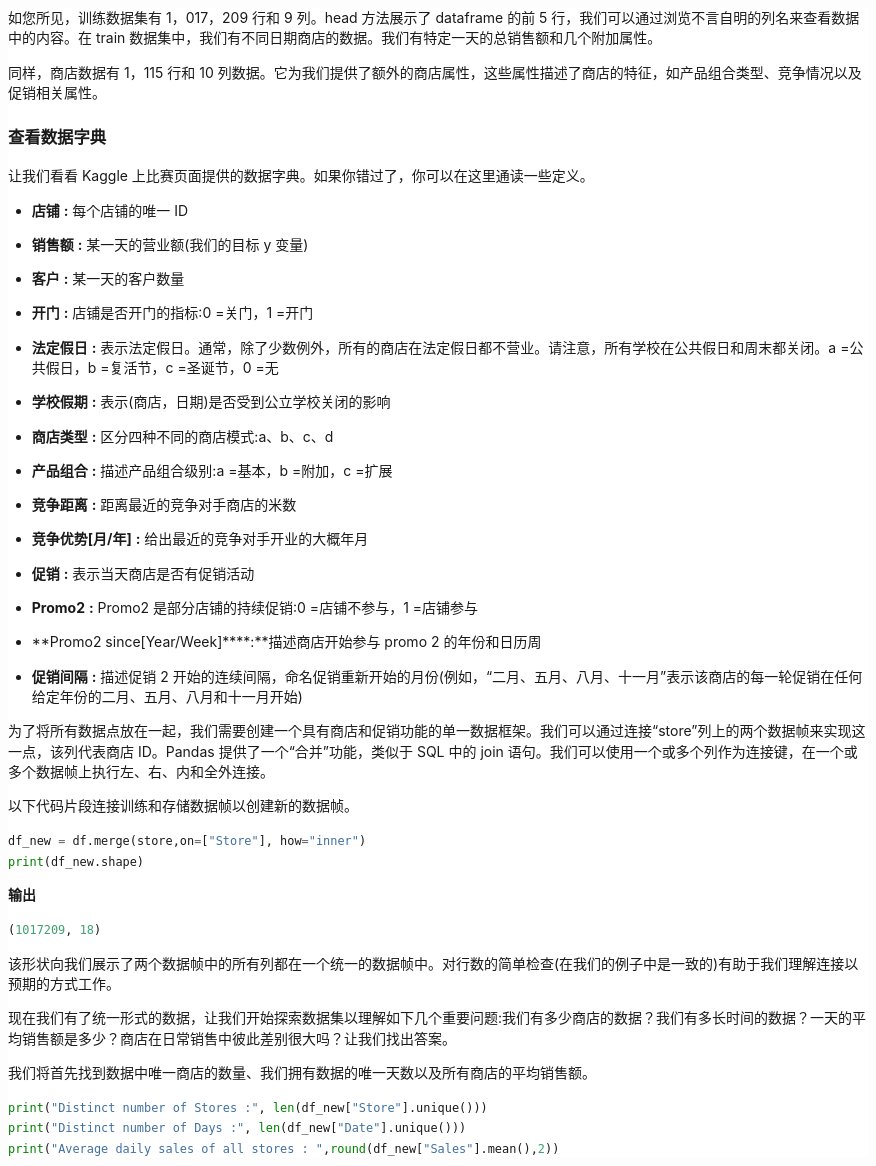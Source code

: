 如您所见，训练数据集有 1，017，209 行和 9 列。head 方法展示了 dataframe 的前 5 行，我们可以通过浏览不言自明的列名来查看数据中的内容。在 train 数据集中，我们有不同日期商店的数据。我们有特定一天的总销售额和几个附加属性。

同样，商店数据有 1，115 行和 10 列数据。它为我们提供了额外的商店属性，这些属性描述了商店的特征，如产品组合类型、竞争情况以及促销相关属性。

### 查看数据字典

让我们看看 Kaggle 上比赛页面提供的数据字典。如果你错过了，你可以在这里通读一些定义。

*   **店铺** **:** 每个店铺的唯一 ID

*   **销售额** **:** 某一天的营业额(我们的目标 y 变量)

*   **客户** **:** 某一天的客户数量

*   **开门** **:** 店铺是否开门的指标:0 =关门，1 =开门

*   **法定假日** **:** 表示法定假日。通常，除了少数例外，所有的商店在法定假日都不营业。请注意，所有学校在公共假日和周末都关闭。a =公共假日，b =复活节，c =圣诞节，0 =无

*   **学校假期** **:** 表示(商店，日期)是否受到公立学校关闭的影响

*   **商店类型** **:** 区分四种不同的商店模式:a、b、c、d

*   **产品组合** **:** 描述产品组合级别:a =基本，b =附加，c =扩展

*   **竞争距离** **:** 距离最近的竞争对手商店的米数

*   **竞争优势[月/年]** **:** 给出最近的竞争对手开业的大概年月

*   **促销** **:** 表示当天商店是否有促销活动

*   **Promo2** **:** Promo2 是部分店铺的持续促销:0 =店铺不参与，1 =店铺参与

*   **Promo2 since[Year/Week]****:**描述商店开始参与 promo 2 的年份和日历周

*   **促销间隔** **:** 描述促销 2 开始的连续间隔，命名促销重新开始的月份(例如，“二月、五月、八月、十一月”表示该商店的每一轮促销在任何给定年份的二月、五月、八月和十一月开始)

为了将所有数据点放在一起，我们需要创建一个具有商店和促销功能的单一数据框架。我们可以通过连接“store”列上的两个数据帧来实现这一点，该列代表商店 ID。Pandas 提供了一个“合并”功能，类似于 SQL 中的 join 语句。我们可以使用一个或多个列作为连接键，在一个或多个数据帧上执行左、右、内和全外连接。

以下代码片段连接训练和存储数据帧以创建新的数据帧。

```py
df_new = df.merge(store,on=["Store"], how="inner")
print(df_new.shape)

```

**输出**

```py
(1017209, 18)

```

该形状向我们展示了两个数据帧中的所有列都在一个统一的数据帧中。对行数的简单检查(在我们的例子中是一致的)有助于我们理解连接以预期的方式工作。

现在我们有了统一形式的数据，让我们开始探索数据集以理解如下几个重要问题:我们有多少商店的数据？我们有多长时间的数据？一天的平均销售额是多少？商店在日常销售中彼此差别很大吗？让我们找出答案。

我们将首先找到数据中唯一商店的数量、我们拥有数据的唯一天数以及所有商店的平均销售额。

```py
print("Distinct number of Stores :", len(df_new["Store"].unique()))
print("Distinct number of Days :", len(df_new["Date"].unique()))
print("Average daily sales of all stores : ",round(df_new["Sales"].mean(),2))

```
